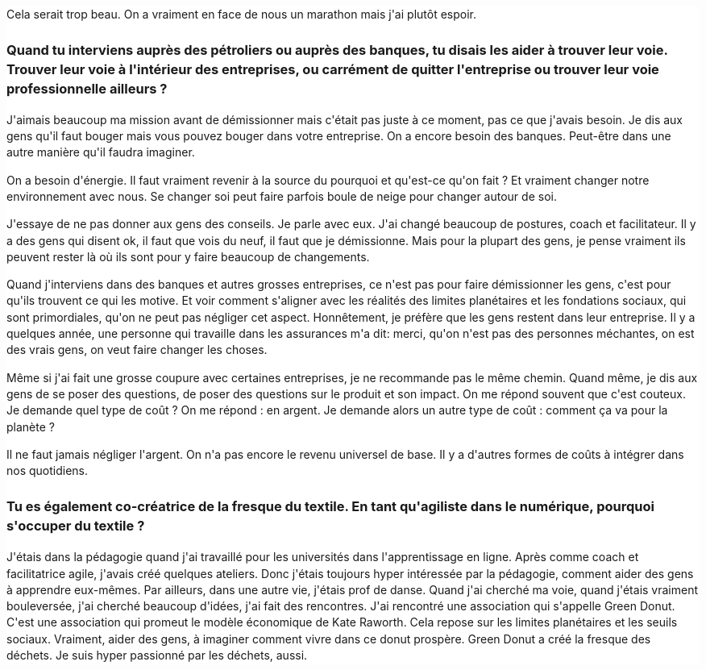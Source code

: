Cela serait trop beau. On a vraiment en face de nous un marathon mais j'ai plutôt espoir.

### Quand tu interviens auprès des pétroliers ou auprès des banques, tu disais les aider à trouver leur voie. Trouver leur voie à l'intérieur des entreprises, ou carrément de quitter l'entreprise ou trouver leur voie professionnelle ailleurs ?


J'aimais beaucoup ma mission avant de démissionner mais c'était pas juste à ce moment, pas ce que j'avais besoin. Je dis aux gens qu'il faut bouger mais vous pouvez bouger dans votre entreprise. On a encore besoin des banques. Peut-être dans une autre manière qu'il faudra imaginer.


On a besoin d'énergie. Il faut vraiment revenir à la source du pourquoi et qu'est-ce qu'on fait ? Et vraiment changer notre environnement avec nous. Se changer soi peut faire parfois boule de neige pour changer autour de soi.


J'essaye de ne pas donner aux gens des conseils. Je parle avec eux. J'ai changé beaucoup de postures, coach et facilitateur. Il y a des gens qui disent ok, il faut que vois du neuf, il faut que je démissionne. Mais pour la plupart des gens, je pense vraiment ils peuvent rester là où ils sont pour y faire beaucoup de changements.


Quand j'interviens dans des banques et autres grosses entreprises, ce n'est pas pour faire démissionner les gens, c'est pour qu'ils trouvent ce qui les motive. Et voir comment s'aligner avec les réalités des limites planétaires et les fondations sociaux, qui sont primordiales, qu'on ne peut pas négliger cet aspect. Honnêtement, je préfère que les gens restent dans leur entreprise. Il y a quelques année, une personne qui travaille dans les assurances m'a dit: merci, qu'on n'est pas des personnes méchantes, on est des vrais gens, on veut faire changer les choses.


Même si j'ai fait une grosse coupure avec certaines entreprises, je ne recommande pas le même chemin. Quand même, je dis aux gens de se poser des questions, de poser des questions sur le produit et son impact. On me répond souvent que c'est couteux. Je demande quel type de coût ? On me répond : en argent. Je demande alors un autre type de coût : comment ça va pour la planète ?


Il ne faut jamais négliger l'argent. On n'a pas encore le revenu universel de base. Il y a d'autres formes de coûts à intégrer dans nos quotidiens.


### Tu es également co-créatrice de la fresque du textile. En tant qu'agiliste dans le numérique, pourquoi s'occuper du textile ?


J'étais dans la pédagogie quand j'ai travaillé pour les universités dans l'apprentissage en ligne. Après comme coach et facilitatrice agile, j'avais créé quelques ateliers. Donc j'étais toujours hyper intéressée par la pédagogie, comment aider des gens à apprendre eux-mêmes. Par ailleurs, dans une autre vie, j'étais prof de danse. Quand j'ai cherché ma voie,  quand j'étais vraiment bouleversée, j'ai cherché beaucoup d'idées, j'ai fait des rencontres. J'ai rencontré une association qui s'appelle Green Donut. C'est une association qui promeut le modèle économique de Kate Raworth. Cela repose sur les limites planétaires et les seuils sociaux. Vraiment, aider des gens, à imaginer comment vivre dans ce donut prospère. Green Donut a créé la fresque des déchets. Je suis hyper passionné par les déchets, aussi.
